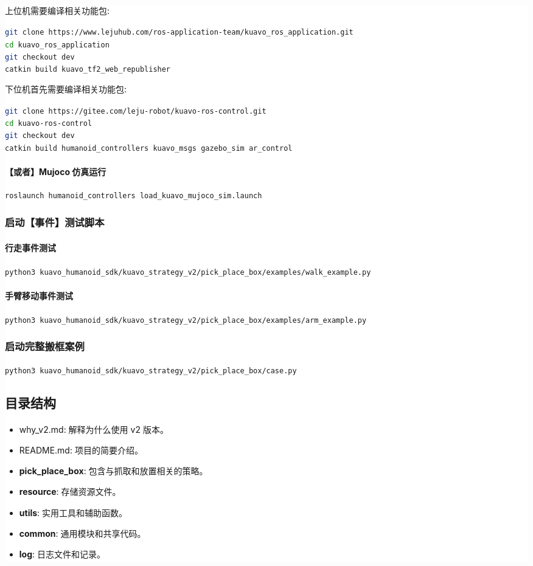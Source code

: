 上位机需要编译相关功能包:

```bash
git clone https://www.lejuhub.com/ros-application-team/kuavo_ros_application.git
cd kuavo_ros_application
git checkout dev
catkin build kuavo_tf2_web_republisher
```

下位机首先需要编译相关功能包:

```bash
git clone https://gitee.com/leju-robot/kuavo-ros-control.git
cd kuavo-ros-control
git checkout dev
catkin build humanoid_controllers kuavo_msgs gazebo_sim ar_control
```

#### 【或者】Mujoco 仿真运行

```bash
roslaunch humanoid_controllers load_kuavo_mujoco_sim.launch
```

### 启动【事件】测试脚本

#### 行走事件测试

```bash
python3 kuavo_humanoid_sdk/kuavo_strategy_v2/pick_place_box/examples/walk_example.py
```

#### 手臂移动事件测试

```bash
python3 kuavo_humanoid_sdk/kuavo_strategy_v2/pick_place_box/examples/arm_example.py
```

### 启动完整搬框案例

```bash
python3 kuavo_humanoid_sdk/kuavo_strategy_v2/pick_place_box/case.py
```

## 目录结构

- why_v2.md: 解释为什么使用 v2 版本。
- README.md: 项目的简要介绍。

- **pick_place_box**: 包含与抓取和放置相关的策略。
- **resource**: 存储资源文件。
- **utils**: 实用工具和辅助函数。
- **common**: 通用模块和共享代码。
- **log**: 日志文件和记录。
